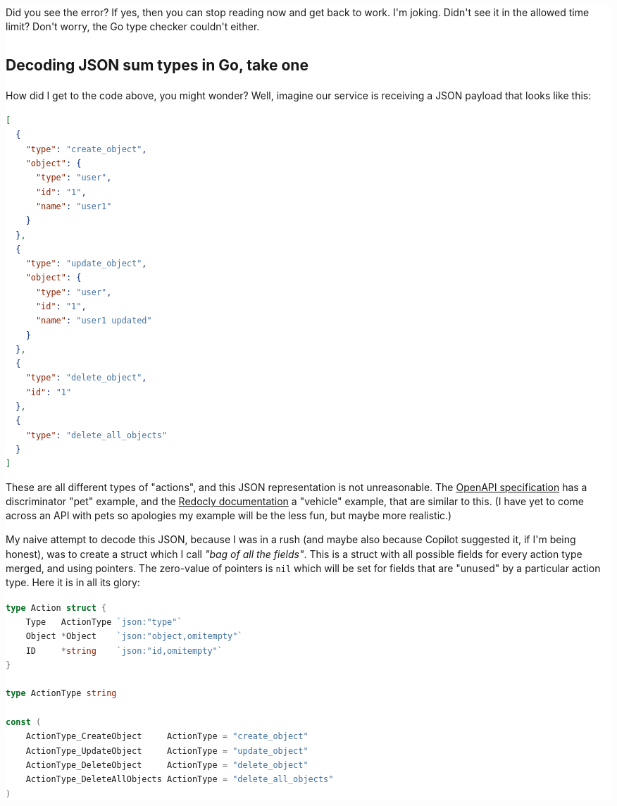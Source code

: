 Did you see the error? If yes, then you can stop reading now and get back to work. I'm joking. Didn't see it in the allowed time limit? Don't worry, the Go type checker couldn't either.

## Decoding JSON sum types in Go, take one

How did I get to the code above, you might wonder? Well, imagine our service is receiving a JSON payload that looks like this:

```json
[
  {
    "type": "create_object",
    "object": {
      "type": "user",
      "id": "1",
      "name": "user1"
    }
  },
  {
    "type": "update_object",
    "object": {
      "type": "user",
      "id": "1",
      "name": "user1 updated"
    }
  },
  {
    "type": "delete_object",
    "id": "1"
  },
  {
    "type": "delete_all_objects"
  }
]
```

These are all different types of "actions", and this JSON representation is not unreasonable. The [OpenAPI specification](https://swagger.io/specification/#discriminator-object) has a discriminator "pet" example, and the [Redocly documentation](https://redocly.com/learn/openapi/discriminator) a "vehicle" example, that are similar to this. (I have yet to come across an API with pets so apologies my example will be the less fun, but maybe more realistic.)

My naive attempt to decode this JSON, because I was in a rush (and maybe also because Copilot suggested it, if I'm being honest), was to create a struct which I call *"bag of all the fields"*. This is a struct with all possible fields for every action type merged, and using pointers. The zero-value of pointers is `nil` which will be set for fields that are "unused" by a particular action type. Here it is in all its glory:

```go
type Action struct {
	Type   ActionType `json:"type"`
	Object *Object    `json:"object,omitempty"`
	ID     *string    `json:"id,omitempty"`
}

type ActionType string

const (
	ActionType_CreateObject     ActionType = "create_object"
	ActionType_UpdateObject     ActionType = "update_object"
	ActionType_DeleteObject     ActionType = "delete_object"
	ActionType_DeleteAllObjects ActionType = "delete_all_objects"
)
```
